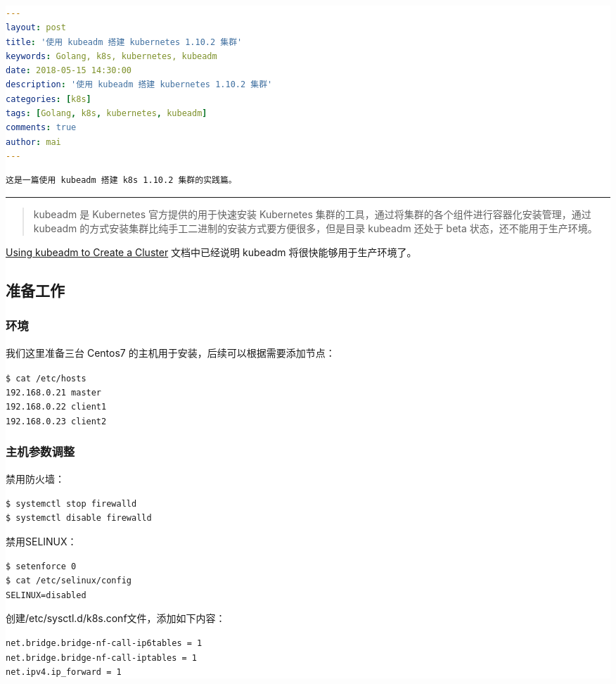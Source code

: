 ```yaml
---
layout: post
title: '使用 kubeadm 搭建 kubernetes 1.10.2 集群'
keywords: Golang, k8s, kubernetes, kubeadm
date: 2018-05-15 14:30:00
description: '使用 kubeadm 搭建 kubernetes 1.10.2 集群'
categories: [k8s]
tags: [Golang, k8s, kubernetes, kubeadm]
comments: true
author: mai
---
```


    这是一篇使用 kubeadm 搭建 k8s 1.10.2 集群的实践篇。

----

>kubeadm 是 Kubernetes 官方提供的用于快速安装 Kubernetes 集群的工具，通过将集群的各个组件进行容器化安装管理，通过 kubeadm 的方式安装集群比纯手工二进制的安装方式要方便很多，但是目录 kubeadm 还处于 beta 状态，还不能用于生产环境。

[Using kubeadm to Create a Cluster](https://kubernetes.io/docs/setup/independent/create-cluster-kubeadm/) 文档中已经说明 kubeadm 将很快能够用于生产环境了。

## 准备工作

### 环境

我们这里准备三台 Centos7 的主机用于安装，后续可以根据需要添加节点：

```
$ cat /etc/hosts
192.168.0.21 master
192.168.0.22 client1
192.168.0.23 client2
```

### 主机参数调整

禁用防火墙：

```
$ systemctl stop firewalld
$ systemctl disable firewalld
```

禁用SELINUX：

```
$ setenforce 0
$ cat /etc/selinux/config
SELINUX=disabled
```
创建/etc/sysctl.d/k8s.conf文件，添加如下内容：

```
net.bridge.bridge-nf-call-ip6tables = 1
net.bridge.bridge-nf-call-iptables = 1
net.ipv4.ip_forward = 1
```
